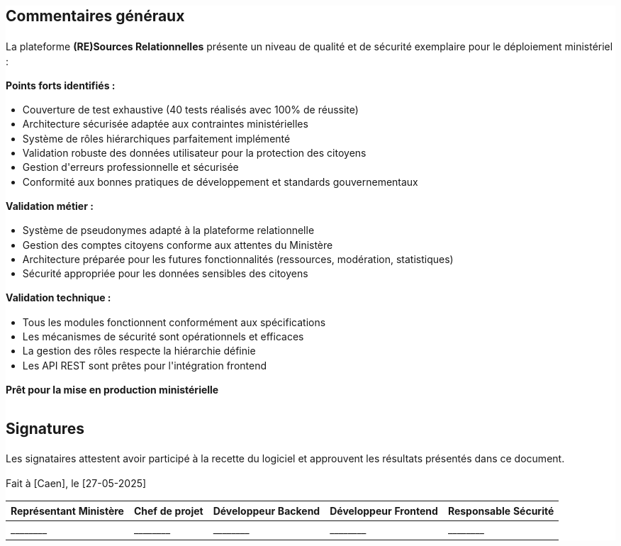 ## Commentaires généraux

La plateforme **(RE)Sources Relationnelles** présente un niveau de qualité et de sécurité exemplaire pour le déploiement ministériel :

**Points forts identifiés :**
- Couverture de test exhaustive (40 tests réalisés avec 100% de réussite)
- Architecture sécurisée adaptée aux contraintes ministérielles
- Système de rôles hiérarchiques parfaitement implémenté
- Validation robuste des données utilisateur pour la protection des citoyens
- Gestion d'erreurs professionnelle et sécurisée
- Conformité aux bonnes pratiques de développement et standards gouvernementaux

**Validation métier :**
- Système de pseudonymes adapté à la plateforme relationnelle
- Gestion des comptes citoyens conforme aux attentes du Ministère
- Architecture préparée pour les futures fonctionnalités (ressources, modération, statistiques)
- Sécurité appropriée pour les données sensibles des citoyens

**Validation technique :**
- Tous les modules fonctionnent conformément aux spécifications
- Les mécanismes de sécurité sont opérationnels et efficaces
- La gestion des rôles respecte la hiérarchie définie
- Les API REST sont prêtes pour l'intégration frontend

**Prêt pour la mise en production ministérielle**

## Signatures

Les signataires attestent avoir participé à la recette du logiciel et approuvent les résultats présentés dans ce document.

Fait à [Caen], le [27-05-2025]

| Représentant Ministère | Chef de projet | Développeur Backend | Développeur Frontend | Responsable Sécurité |
|------------------------|----------------|---------------------|---------------------|---------------------|
| ________ | ________ | ________ | ________ | ________ |